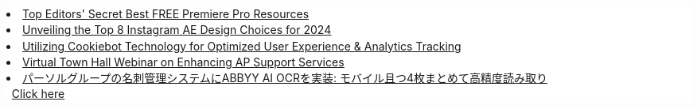 <li><a href="https://extra-resources.techidaily.com/top-editors-secret-best-free-premiere-pro-resources/"><u>Top Editors' Secret  Best FREE Premiere Pro Resources</u></a></li>
<li><a href="https://instagram-video-recordings.techidaily.com/unveiling-the-top-8-instagram-ae-design-choices-for-2024/"><u>Unveiling the Top 8 Instagram AE Design Choices for 2024</u></a></li>
<li><a href="https://solve-manuals.techidaily.com/utilizing-cookiebot-technology-for-optimized-user-experience-and-analytics-tracking/"><u>Utilizing Cookiebot Technology for Optimized User Experience & Analytics Tracking</u></a></li>
<li><a href="https://solve-manuals.techidaily.com/virtual-town-hall-webinar-on-enhancing-ap-support-services/"><u>Virtual Town Hall Webinar on Enhancing AP Support Services</u></a></li>
<li><a href="https://solve-manuals.techidaily.com/abbyy-ai-ocr-4/"><u>パーソルグループの名刺管理システムにABBYY AI OCRを実装: モバイル且つ4枚まとめて高精度読み取り</u></a></li>
</ul></div>


<span id="1976998">
					<video width="80" height="300" style="cursor:pointer"
           poster="//a.impactradius-go.com/display-clicktoplayimage/1976998.png"
           onclick="if(!this.playClicked){this.play();this.setAttribute('controls',true);this.playClicked=true;}">
	   <source src="//a.impactradius-go.com/display-ad/22993-1976998">
	   <img src="//a.impactradius-go.com/display-clicktoplayimage/1976998.png" style="border: none; height: 100%; width: 100%; object-fit: contain">
	</video>
	<div style="width:80px;text-align:center"><a href="javascript:window.open(decodeURIComponent('https%3A%2F%2Fhomestyler.sjv.io%2Fc%2F5597632%2F1976998%2F22993'), '_blank');void(0);">Click here</a></div>
</span>
<img height="0" width="0" src="https://imp.pxf.io/i/5597632/1976998/22993" style="position:absolute;visibility:hidden;" border="0" />
